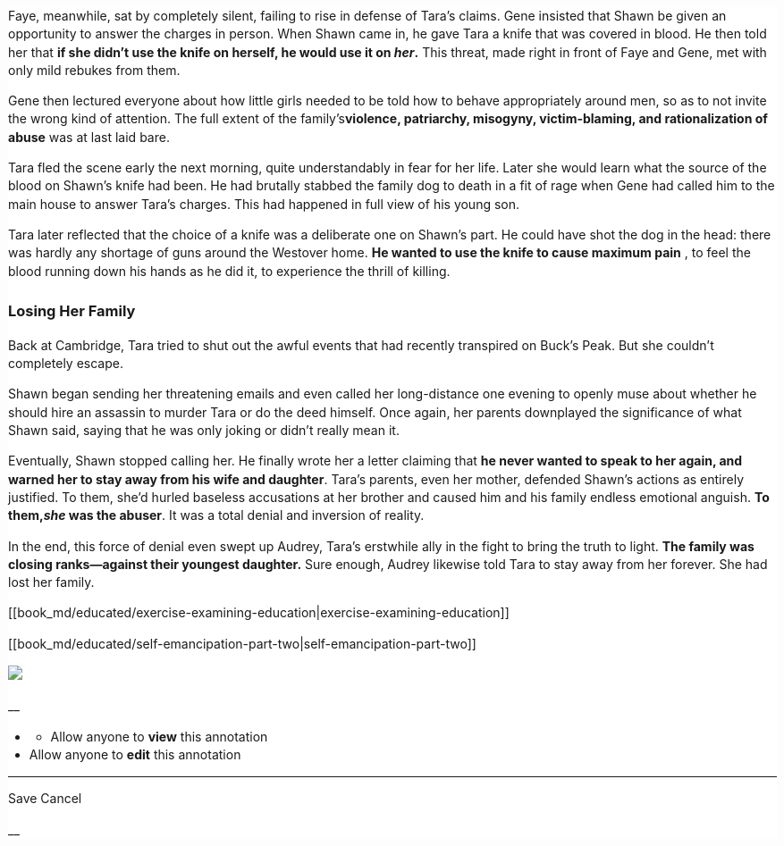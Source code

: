Faye, meanwhile, sat by completely silent, failing to rise in defense of Tara’s claims. Gene insisted that Shawn be given an opportunity to answer the charges in person. When Shawn came in, he gave Tara a knife that was covered in blood. He then told her that **if she didn’t use the knife on herself, he would use it on _her_.** This threat, made right in front of Faye and Gene, met with only mild rebukes from them.

Gene then lectured everyone about how little girls needed to be told how to behave appropriately around men, so as to not invite the wrong kind of attention. The full extent of the family’s**violence, patriarchy, misogyny, victim-blaming, and rationalization of abuse** was at last laid bare.

Tara fled the scene early the next morning, quite understandably in fear for her life. Later she would learn what the source of the blood on Shawn’s knife had been. He had brutally stabbed the family dog to death in a fit of rage when Gene had called him to the main house to answer Tara’s charges. This had happened in full view of his young son.

Tara later reflected that the choice of a knife was a deliberate one on Shawn’s part. He could have shot the dog in the head: there was hardly any shortage of guns around the Westover home. **He wanted to use the knife to cause maximum pain** , to feel the blood running down his hands as he did it, to experience the thrill of killing.

### Losing Her Family

Back at Cambridge, Tara tried to shut out the awful events that had recently transpired on Buck’s Peak. But she couldn’t completely escape.

Shawn began sending her threatening emails and even called her long-distance one evening to openly muse about whether he should hire an assassin to murder Tara or do the deed himself. Once again, her parents downplayed the significance of what Shawn said, saying that he was only joking or didn’t really mean it.

Eventually, Shawn stopped calling her. He finally wrote her a letter claiming that **he never wanted to speak to her again, and warned her to stay away from his wife and daughter**. Tara’s parents, even her mother, defended Shawn’s actions as entirely justified. To them, she’d hurled baseless accusations at her brother and caused him and his family endless emotional anguish. **To them,_she_ was the abuser**. It was a total denial and inversion of reality.

In the end, this force of denial even swept up Audrey, Tara’s erstwhile ally in the fight to bring the truth to light. **The family was closing ranks—against their youngest daughter.** Sure enough, Audrey likewise told Tara to stay away from her forever. She had lost her family.

[[book_md/educated/exercise-examining-education|exercise-examining-education]]

[[book_md/educated/self-emancipation-part-two|self-emancipation-part-two]]

![](https://bat.bing.com/action/0?ti=56018282&Ver=2&mid=6d5857c1-ca52-495f-9672-44dd7fad5435&sid=49fff5b0636c11eeb9c611038afc8668&vid=4a005010636c11ee80c703d4c4a7acd5&vids=0&msclkid=N&pi=0&lg=en-US&sw=800&sh=600&sc=24&nwd=1&tl=Shortform%20%7C%20Book&p=https%3A%2F%2Fwww.shortform.com%2Fapp%2Fbook%2Feducated%2Fself-emancipation-part-one&r=&lt=329&evt=pageLoad&sv=1&rn=227346)

__

  *   * Allow anyone to **view** this annotation
  * Allow anyone to **edit** this annotation



* * *

Save Cancel

__



